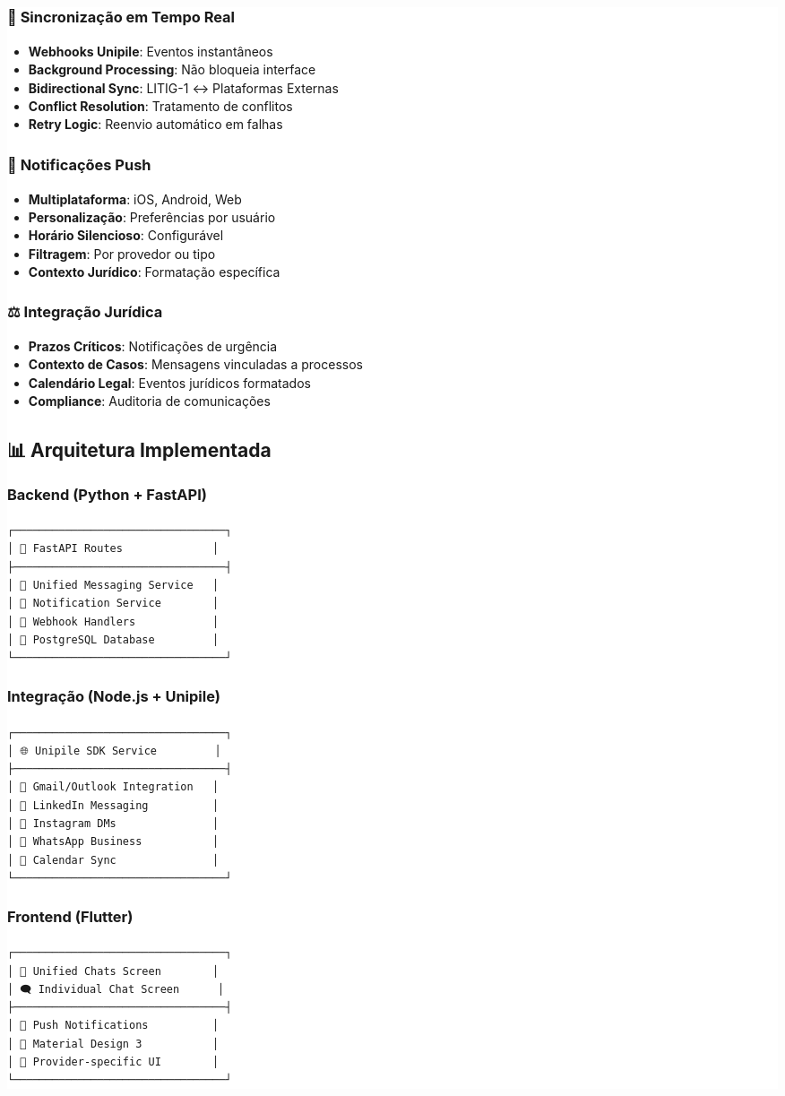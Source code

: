 ### 🔄 **Sincronização em Tempo Real**
- **Webhooks Unipile**: Eventos instantâneos
- **Background Processing**: Não bloqueia interface
- **Bidirectional Sync**: LITIG-1 ↔ Plataformas Externas
- **Conflict Resolution**: Tratamento de conflitos
- **Retry Logic**: Reenvio automático em falhas

### 📱 **Notificações Push**
- **Multiplataforma**: iOS, Android, Web
- **Personalização**: Preferências por usuário
- **Horário Silencioso**: Configurável
- **Filtragem**: Por provedor ou tipo
- **Contexto Jurídico**: Formatação específica

### ⚖️ **Integração Jurídica**
- **Prazos Críticos**: Notificações de urgência
- **Contexto de Casos**: Mensagens vinculadas a processos
- **Calendário Legal**: Eventos jurídicos formatados
- **Compliance**: Auditoria de comunicações

## 📊 Arquitetura Implementada

### **Backend (Python + FastAPI)**
```
┌─────────────────────────────────┐
│ 🚀 FastAPI Routes              │
├─────────────────────────────────┤
│ 📡 Unified Messaging Service   │
│ 🔔 Notification Service        │
│ 🔗 Webhook Handlers            │
│ 💾 PostgreSQL Database         │
└─────────────────────────────────┘
```

### **Integração (Node.js + Unipile)**
```
┌─────────────────────────────────┐
│ 🌐 Unipile SDK Service         │
├─────────────────────────────────┤
│ 📧 Gmail/Outlook Integration   │
│ 💼 LinkedIn Messaging          │
│ 📸 Instagram DMs               │
│ 📱 WhatsApp Business           │
│ 📅 Calendar Sync               │
└─────────────────────────────────┘
```

### **Frontend (Flutter)**
```
┌─────────────────────────────────┐
│ 💬 Unified Chats Screen        │
│ 🗨️ Individual Chat Screen      │
├─────────────────────────────────┤
│ 🔔 Push Notifications          │
│ 📱 Material Design 3           │
│ 🎨 Provider-specific UI        │
└─────────────────────────────────┘
```
